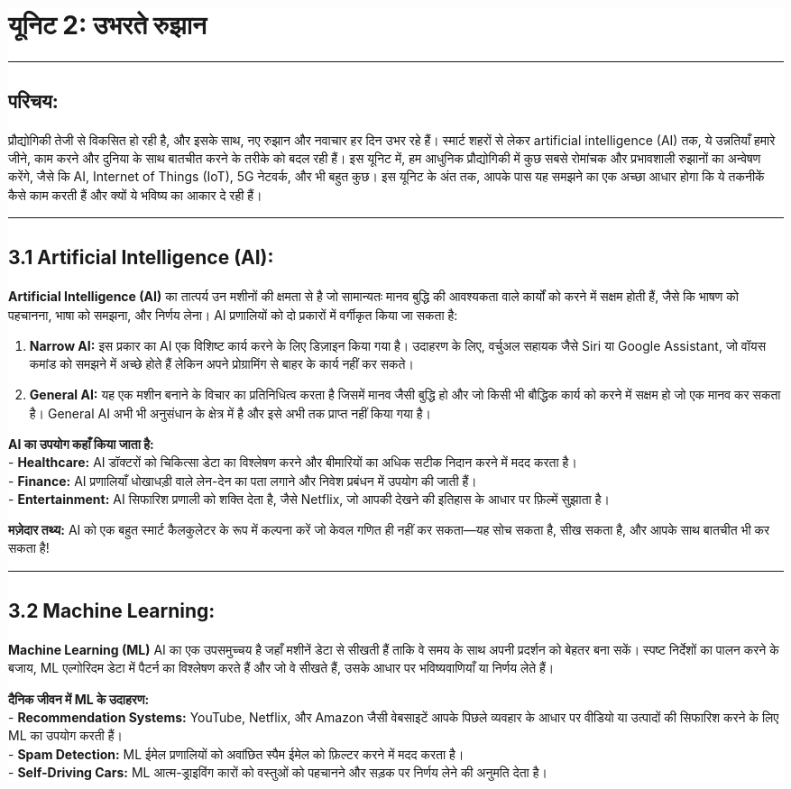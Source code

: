 # **यूनिट 2: उभरते रुझान**

---

## **परिचय:**

प्रौद्योगिकी तेजी से विकसित हो रही है, और इसके साथ, नए रुझान और नवाचार हर दिन उभर रहे हैं। स्मार्ट शहरों से लेकर artificial intelligence (AI) तक, ये उन्नतियाँ हमारे जीने, काम करने और दुनिया के साथ बातचीत करने के तरीके को बदल रही हैं। इस यूनिट में, हम आधुनिक प्रौद्योगिकी में कुछ सबसे रोमांचक और प्रभावशाली रुझानों का अन्वेषण करेंगे, जैसे कि AI, Internet of Things (IoT), 5G नेटवर्क, और भी बहुत कुछ। इस यूनिट के अंत तक, आपके पास यह समझने का एक अच्छा आधार होगा कि ये तकनीकें कैसे काम करती हैं और क्यों ये भविष्य का आकार दे रही हैं।

---

## **3.1 Artificial Intelligence (AI):**

**Artificial Intelligence (AI)** का तात्पर्य उन मशीनों की क्षमता से है जो सामान्यतः मानव बुद्धि की आवश्यकता वाले कार्यों को करने में सक्षम होती हैं, जैसे कि भाषण को पहचानना, भाषा को समझना, और निर्णय लेना। AI प्रणालियों को दो प्रकारों में वर्गीकृत किया जा सकता है:

1. **Narrow AI:** इस प्रकार का AI एक विशिष्ट कार्य करने के लिए डिज़ाइन किया गया है। उदाहरण के लिए, वर्चुअल सहायक जैसे Siri या Google Assistant, जो वॉयस कमांड को समझने में अच्छे होते हैं लेकिन अपने प्रोग्रामिंग से बाहर के कार्य नहीं कर सकते।

2. **General AI:** यह एक मशीन बनाने के विचार का प्रतिनिधित्व करता है जिसमें मानव जैसी बुद्धि हो और जो किसी भी बौद्धिक कार्य को करने में सक्षम हो जो एक मानव कर सकता है। General AI अभी भी अनुसंधान के क्षेत्र में है और इसे अभी तक प्राप्त नहीं किया गया है।

**AI का उपयोग कहाँ किया जाता है:**  
    - **Healthcare:** AI डॉक्टरों को चिकित्सा डेटा का विश्लेषण करने और बीमारियों का अधिक सटीक निदान करने में मदद करता है।  
    - **Finance:** AI प्रणालियाँ धोखाधड़ी वाले लेन-देन का पता लगाने और निवेश प्रबंधन में उपयोग की जाती हैं।  
    - **Entertainment:** AI सिफारिश प्रणाली को शक्ति देता है, जैसे Netflix, जो आपकी देखने की इतिहास के आधार पर फ़िल्में सुझाता है।  

**मज़ेदार तथ्य:**
AI को एक बहुत स्मार्ट कैलकुलेटर के रूप में कल्पना करें जो केवल गणित ही नहीं कर सकता—यह सोच सकता है, सीख सकता है, और आपके साथ बातचीत भी कर सकता है!

---

## **3.2 Machine Learning:**

**Machine Learning (ML)** AI का एक उपसमुच्चय है जहाँ मशीनें डेटा से सीखती हैं ताकि वे समय के साथ अपनी प्रदर्शन को बेहतर बना सकें। स्पष्ट निर्देशों का पालन करने के बजाय, ML एल्गोरिदम डेटा में पैटर्न का विश्लेषण करते हैं और जो वे सीखते हैं, उसके आधार पर भविष्यवाणियाँ या निर्णय लेते हैं।

**दैनिक जीवन में ML के उदाहरण:**  
    - **Recommendation Systems:** YouTube, Netflix, और Amazon जैसी वेबसाइटें आपके पिछले व्यवहार के आधार पर वीडियो या उत्पादों की सिफारिश करने के लिए ML का उपयोग करती हैं।  
    - **Spam Detection:** ML ईमेल प्रणालियों को अवांछित स्पैम ईमेल को फ़िल्टर करने में मदद करता है।  
    - **Self-Driving Cars:** ML आत्म-ड्राइविंग कारों को वस्तुओं को पहचानने और सड़क पर निर्णय लेने की अनुमति देता है।  
